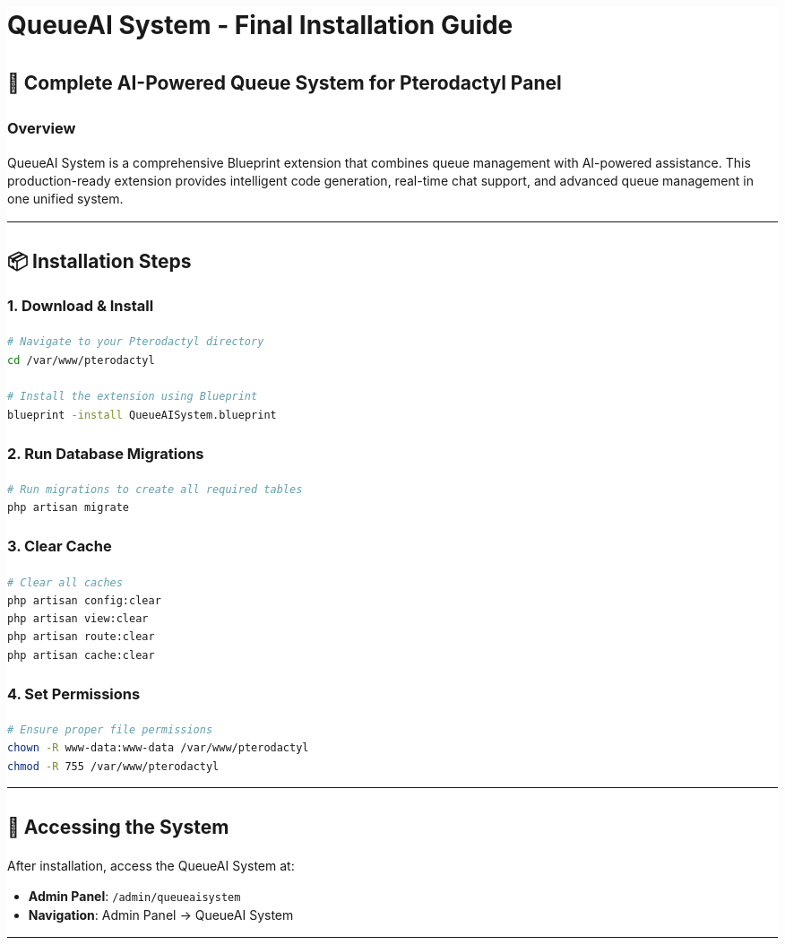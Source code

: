 # QueueAI System - Final Installation Guide

## 🚀 Complete AI-Powered Queue System for Pterodactyl Panel

### Overview
QueueAI System is a comprehensive Blueprint extension that combines queue management with AI-powered assistance. This production-ready extension provides intelligent code generation, real-time chat support, and advanced queue management in one unified system.

---

## 📦 Installation Steps

### 1. Download & Install
```bash
# Navigate to your Pterodactyl directory
cd /var/www/pterodactyl

# Install the extension using Blueprint
blueprint -install QueueAISystem.blueprint
```

### 2. Run Database Migrations
```bash
# Run migrations to create all required tables
php artisan migrate
```

### 3. Clear Cache
```bash
# Clear all caches
php artisan config:clear
php artisan view:clear
php artisan route:clear
php artisan cache:clear
```

### 4. Set Permissions
```bash
# Ensure proper file permissions
chown -R www-data:www-data /var/www/pterodactyl
chmod -R 755 /var/www/pterodactyl
```

---

## 🎯 Accessing the System

After installation, access the QueueAI System at:
- **Admin Panel**: `/admin/queueaisystem`
- **Navigation**: Admin Panel → QueueAI System

---